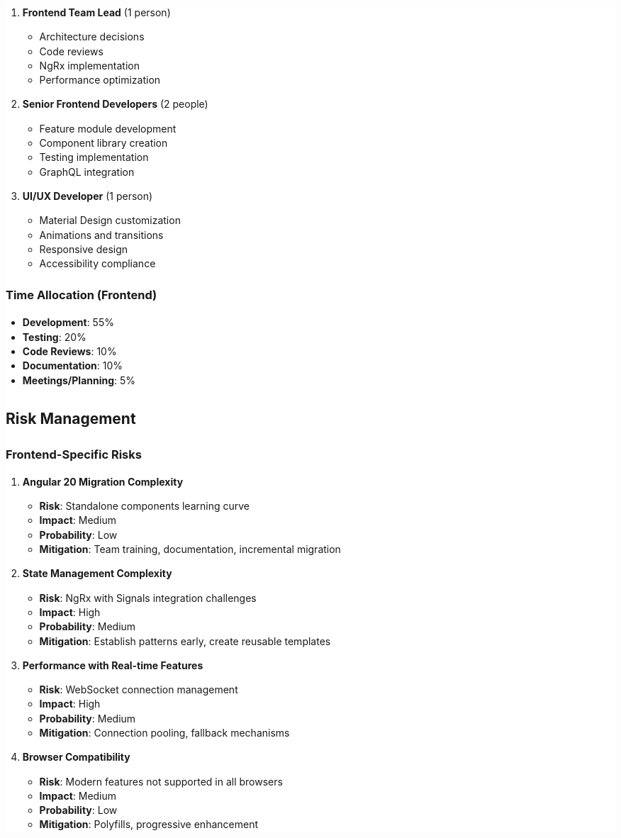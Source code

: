 1. **Frontend Team Lead** (1 person)
   - Architecture decisions
   - Code reviews
   - NgRx implementation
   - Performance optimization

2. **Senior Frontend Developers** (2 people)
   - Feature module development
   - Component library creation
   - Testing implementation
   - GraphQL integration

3. **UI/UX Developer** (1 person)
   - Material Design customization
   - Animations and transitions
   - Responsive design
   - Accessibility compliance

### Time Allocation (Frontend)

- **Development**: 55%
- **Testing**: 20%
- **Code Reviews**: 10%
- **Documentation**: 10%
- **Meetings/Planning**: 5%

## Risk Management

### Frontend-Specific Risks

1. **Angular 20 Migration Complexity**
   - **Risk**: Standalone components learning curve
   - **Impact**: Medium
   - **Probability**: Low
   - **Mitigation**: Team training, documentation, incremental migration

2. **State Management Complexity**
   - **Risk**: NgRx with Signals integration challenges
   - **Impact**: High
   - **Probability**: Medium
   - **Mitigation**: Establish patterns early, create reusable templates

3. **Performance with Real-time Features**
   - **Risk**: WebSocket connection management
   - **Impact**: High
   - **Probability**: Medium
   - **Mitigation**: Connection pooling, fallback mechanisms

4. **Browser Compatibility**
   - **Risk**: Modern features not supported in all browsers
   - **Impact**: Medium
   - **Probability**: Low
   - **Mitigation**: Polyfills, progressive enhancement
